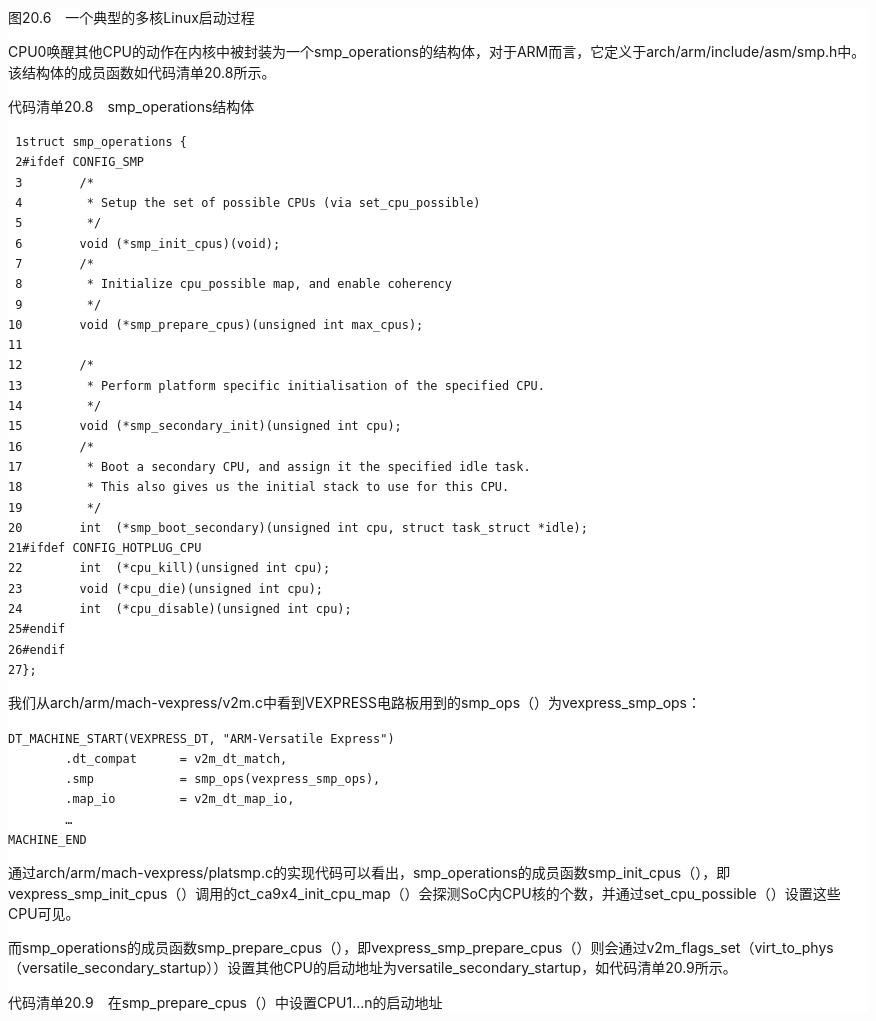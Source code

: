 图20.6　一个典型的多核Linux启动过程

CPU0唤醒其他CPU的动作在内核中被封装为一个smp_operations的结构体，对于ARM而言，它定义于arch/arm/include/asm/smp.h中。该结构体的成员函数如代码清单20.8所示。

代码清单20.8　smp_operations结构体

```
 1struct smp_operations {
 2#ifdef CONFIG_SMP
 3        /*
 4         * Setup the set of possible CPUs (via set_cpu_possible)
 5         */
 6        void (*smp_init_cpus)(void);
 7        /*
 8         * Initialize cpu_possible map, and enable coherency
 9         */
10        void (*smp_prepare_cpus)(unsigned int max_cpus);
11
12        /*
13         * Perform platform specific initialisation of the specified CPU.
14         */
15        void (*smp_secondary_init)(unsigned int cpu);
16        /*
17         * Boot a secondary CPU, and assign it the specified idle task.
18         * This also gives us the initial stack to use for this CPU.
19         */
20        int  (*smp_boot_secondary)(unsigned int cpu, struct task_struct *idle);
21#ifdef CONFIG_HOTPLUG_CPU
22        int  (*cpu_kill)(unsigned int cpu);
23        void (*cpu_die)(unsigned int cpu);
24        int  (*cpu_disable)(unsigned int cpu);
25#endif
26#endif
27};
```

我们从arch/arm/mach-vexpress/v2m.c中看到VEXPRESS电路板用到的smp_ops（）为vexpress_smp_ops：

```
DT_MACHINE_START(VEXPRESS_DT, "ARM-Versatile Express")
        .dt_compat      = v2m_dt_match,
        .smp            = smp_ops(vexpress_smp_ops),
        .map_io         = v2m_dt_map_io,
        …
MACHINE_END
```

通过arch/arm/mach-vexpress/platsmp.c的实现代码可以看出，smp_operations的成员函数smp_init_cpus（），即vexpress_smp_init_cpus（）调用的ct_ca9x4_init_cpu_map（）会探测SoC内CPU核的个数，并通过set_cpu_possible（）设置这些CPU可见。

而smp_operations的成员函数smp_prepare_cpus（），即vexpress_smp_prepare_cpus（）则会通过v2m_flags_set（virt_to_phys（versatile_secondary_startup））设置其他CPU的启动地址为versatile_secondary_startup，如代码清单20.9所示。

代码清单20.9　在smp_prepare_cpus（）中设置CPU1...n的启动地址
